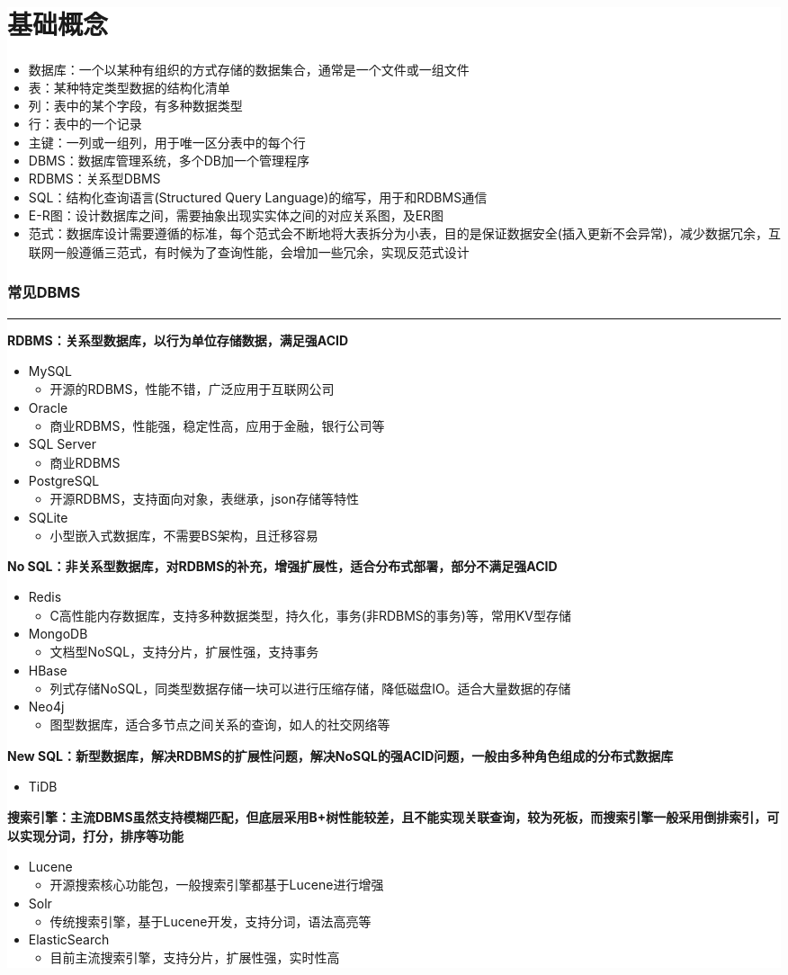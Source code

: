 

# <a id="jc">基础概念</a>

- 数据库：一个以某种有组织的方式存储的数据集合，通常是一个文件或一组文件
- 表：某种特定类型数据的结构化清单
- 列：表中的某个字段，有多种数据类型
- 行：表中的一个记录
- 主键：一列或一组列，用于唯一区分表中的每个行
- DBMS：数据库管理系统，多个DB加一个管理程序
- RDBMS：关系型DBMS
- SQL：结构化查询语言(Structured Query Language)的缩写，用于和RDBMS通信
- E-R图：设计数据库之间，需要抽象出现实实体之间的对应关系图，及ER图
- 范式：数据库设计需要遵循的标准，每个范式会不断地将大表拆分为小表，目的是保证数据安全(插入更新不会异常)，减少数据冗余，互联网一般遵循三范式，有时候为了查询性能，会增加一些冗余，实现反范式设计

### 常见DBMS

****

**RDBMS：关系型数据库，以行为单位存储数据，满足强ACID**

- MySQL
  - 开源的RDBMS，性能不错，广泛应用于互联网公司
- Oracle
  - 商业RDBMS，性能强，稳定性高，应用于金融，银行公司等
- SQL Server
  - 商业RDBMS
- PostgreSQL
  - 开源RDBMS，支持面向对象，表继承，json存储等特性
- SQLite
  - 小型嵌入式数据库，不需要BS架构，且迁移容易

**No SQL：非关系型数据库，对RDBMS的补充，增强扩展性，适合分布式部署，部分不满足强ACID**

- Redis
  - C高性能内存数据库，支持多种数据类型，持久化，事务(非RDBMS的事务)等，常用KV型存储
- MongoDB
  - 文档型NoSQL，支持分片，扩展性强，支持事务
- HBase
  - 列式存储NoSQL，同类型数据存储一块可以进行压缩存储，降低磁盘IO。适合大量数据的存储
- Neo4j
  - 图型数据库，适合多节点之间关系的查询，如人的社交网络等

**New SQL：新型数据库，解决RDBMS的扩展性问题，解决NoSQL的强ACID问题，一般由多种角色组成的分布式数据库**

- TiDB

**搜索引擎：主流DBMS虽然支持模糊匹配，但底层采用B+树性能较差，且不能实现关联查询，较为死板，而搜索引擎一般采用倒排索引，可以实现分词，打分，排序等功能**

- Lucene
  - 开源搜索核心功能包，一般搜索引擎都基于Lucene进行增强
- Solr
  - 传统搜索引擎，基于Lucene开发，支持分词，语法高亮等
- ElasticSearch
  - 目前主流搜索引擎，支持分片，扩展性强，实时性高
